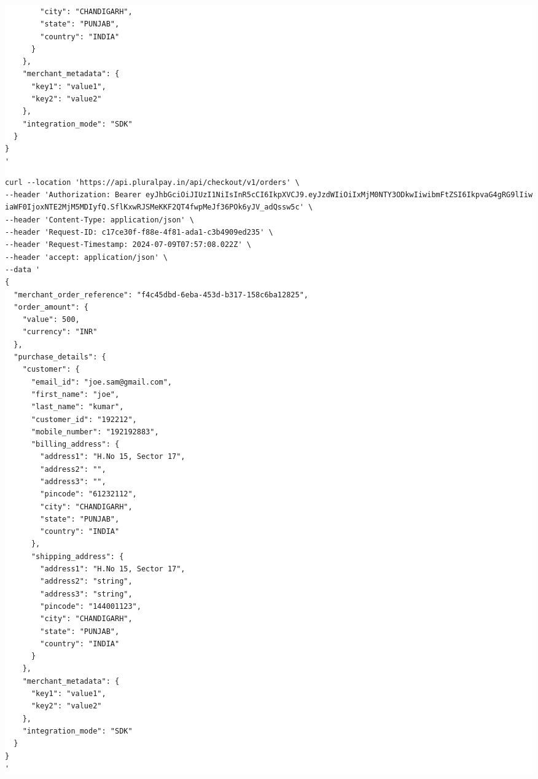 ```curl cURL - UAT
        "city": "CHANDIGARH",
        "state": "PUNJAB",
        "country": "INDIA"
      }
    },
    "merchant_metadata": {
      "key1": "value1",
      "key2": "value2"
    },
    "integration_mode": "SDK"
  }
}
'
```
```curl cURL - PROD
curl --location 'https://api.pluralpay.in/api/checkout/v1/orders' \
--header 'Authorization: Bearer eyJhbGciOiJIUzI1NiIsInR5cCI6IkpXVCJ9.eyJzdWIiOiIxMjM0NTY3ODkwIiwibmFtZSI6IkpvaG4gRG9lIiwiaWF0IjoxNTE2MjM5MDIyfQ.SflKxwRJSMeKKF2QT4fwpMeJf36POk6yJV_adQssw5c' \
--header 'Content-Type: application/json' \
--header 'Request-ID: c17ce30f-f88e-4f81-ada1-c3b4909ed235' \
--header 'Request-Timestamp: 2024-07-09T07:57:08.022Z' \
--header 'accept: application/json' \
--data '
{
  "merchant_order_reference": "f4c45dbd-6eba-453d-b317-158c6ba12825",
  "order_amount": {
    "value": 500,
    "currency": "INR"
  },
  "purchase_details": {
    "customer": {
      "email_id": "joe.sam@gmail.com",
      "first_name": "joe",
      "last_name": "kumar",
      "customer_id": "192212",
      "mobile_number": "192192883",
      "billing_address": {
        "address1": "H.No 15, Sector 17",
        "address2": "",
        "address3": "",
        "pincode": "61232112",
        "city": "CHANDIGARH",
        "state": "PUNJAB",
        "country": "INDIA"
      },
      "shipping_address": {
        "address1": "H.No 15, Sector 17",
        "address2": "string",
        "address3": "string",
        "pincode": "144001123",
        "city": "CHANDIGARH",
        "state": "PUNJAB",
        "country": "INDIA"
      }
    },
    "merchant_metadata": {
      "key1": "value1",
      "key2": "value2"
    },
    "integration_mode": "SDK"
  }
}
'
```
